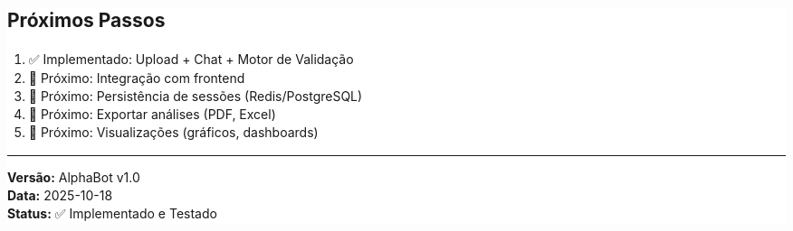 ## **Próximos Passos**

1. ✅ Implementado: Upload + Chat + Motor de Validação
2. 🔄 Próximo: Integração com frontend
3. 🔄 Próximo: Persistência de sessões (Redis/PostgreSQL)
4. 🔄 Próximo: Exportar análises (PDF, Excel)
5. 🔄 Próximo: Visualizações (gráficos, dashboards)

---

**Versão:** AlphaBot v1.0  
**Data:** 2025-10-18  
**Status:** ✅ Implementado e Testado
